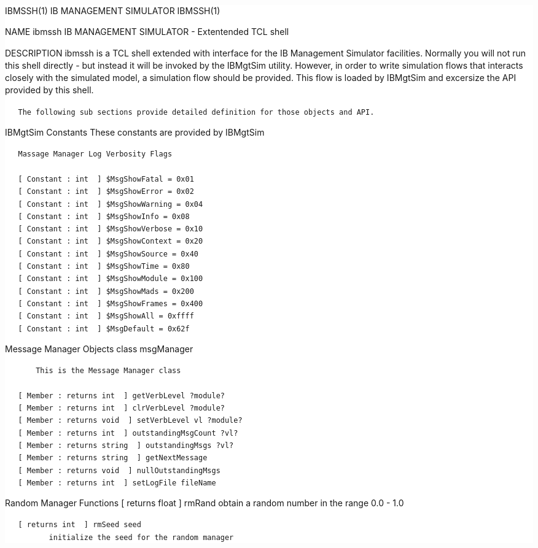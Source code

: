 IBMSSH(1)                                                                                  IB MANAGEMENT SIMULATOR                                                                                  IBMSSH(1)



NAME
       ibmssh IB MANAGEMENT SIMULATOR - Extentended TCL shell

DESCRIPTION
       ibmssh is a TCL shell extended with interface for the IB Management Simulator facilities.  Normally you will not run this shell directly - but instead it will be invoked by the IBMgtSim utility.
       However, in order to write simulation flows that interacts closely with the simulated model, a simulation flow should be provided. This flow is loaded by IBMgtSim and excersize the API provided by
       this shell.

       The following sub sections provide detailed definition for those objects and API.

IBMgtSim Constants
       These constants are provided by IBMgtSim

       Massage Manager Log Verbosity Flags

       [ Constant : int  ] $MsgShowFatal = 0x01
       [ Constant : int  ] $MsgShowError = 0x02
       [ Constant : int  ] $MsgShowWarning = 0x04
       [ Constant : int  ] $MsgShowInfo = 0x08
       [ Constant : int  ] $MsgShowVerbose = 0x10
       [ Constant : int  ] $MsgShowContext = 0x20
       [ Constant : int  ] $MsgShowSource = 0x40
       [ Constant : int  ] $MsgShowTime = 0x80
       [ Constant : int  ] $MsgShowModule = 0x100
       [ Constant : int  ] $MsgShowMads = 0x200
       [ Constant : int  ] $MsgShowFrames = 0x400
       [ Constant : int  ] $MsgShowAll = 0xffff
       [ Constant : int  ] $MsgDefault = 0x62f

Message Manager Objects
       class msgManager

           This is the Message Manager class

       [ Member : returns int  ] getVerbLevel ?module?
       [ Member : returns int  ] clrVerbLevel ?module?
       [ Member : returns void  ] setVerbLevel vl ?module?
       [ Member : returns int  ] outstandingMsgCount ?vl?
       [ Member : returns string  ] outstandingMsgs ?vl?
       [ Member : returns string  ] getNextMessage
       [ Member : returns void  ] nullOutstandingMsgs
       [ Member : returns int  ] setLogFile fileName

Random Manager Functions
       [ returns float  ] rmRand
              obtain a random number in the range 0.0 - 1.0

       [ returns int  ] rmSeed seed
              initialize the seed for the random manager
